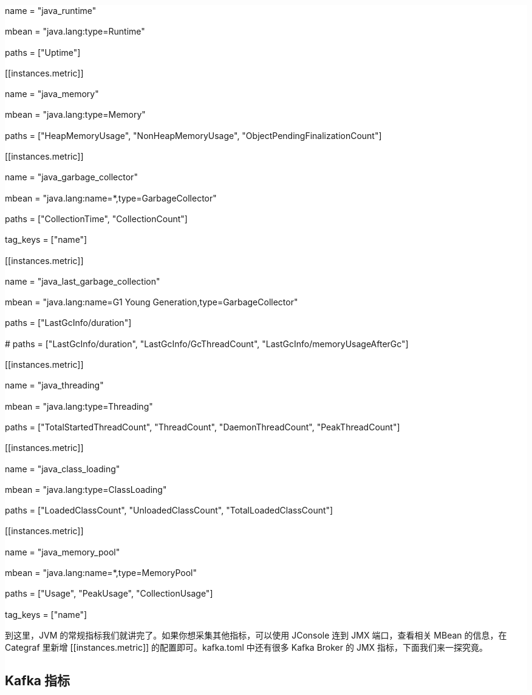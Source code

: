 name = "java_runtime"

mbean = "java.lang:type=Runtime"

paths = \["Uptime"\]

\[\[instances.metric\]\]

name = "java_memory"

mbean = "java.lang:type=Memory"

paths = \["HeapMemoryUsage", "NonHeapMemoryUsage", "ObjectPendingFinalizationCount"\]

\[\[instances.metric\]\]

name = "java\_garbage\_collector"

mbean = "java.lang:name=*,type=GarbageCollector"

paths = \["CollectionTime", "CollectionCount"\]

tag_keys = \["name"\]

\[\[instances.metric\]\]

name = "java\_last\_garbage_collection"

mbean = "java.lang:name=G1 Young Generation,type=GarbageCollector"

paths = \["LastGcInfo/duration"\]

\# paths = \["LastGcInfo/duration", "LastGcInfo/GcThreadCount", "LastGcInfo/memoryUsageAfterGc"\]

\[\[instances.metric\]\]

name = "java_threading"

mbean = "java.lang:type=Threading"

paths = \["TotalStartedThreadCount", "ThreadCount", "DaemonThreadCount", "PeakThreadCount"\]

\[\[instances.metric\]\]

name = "java\_class\_loading"

mbean = "java.lang:type=ClassLoading"

paths = \["LoadedClassCount", "UnloadedClassCount", "TotalLoadedClassCount"\]

\[\[instances.metric\]\]

name = "java\_memory\_pool"

mbean = "java.lang:name=*,type=MemoryPool"

paths = \["Usage", "PeakUsage", "CollectionUsage"\]

tag_keys = \["name"\]

到这里，JVM 的常规指标我们就讲完了。如果你想采集其他指标，可以使用 JConsole 连到 JMX 端口，查看相关 MBean 的信息，在 Categraf 里新增 \[\[instances.metric\]\] 的配置即可。kafka.toml 中还有很多 Kafka Broker 的 JMX 指标，下面我们来一探究竟。

## Kafka 指标
